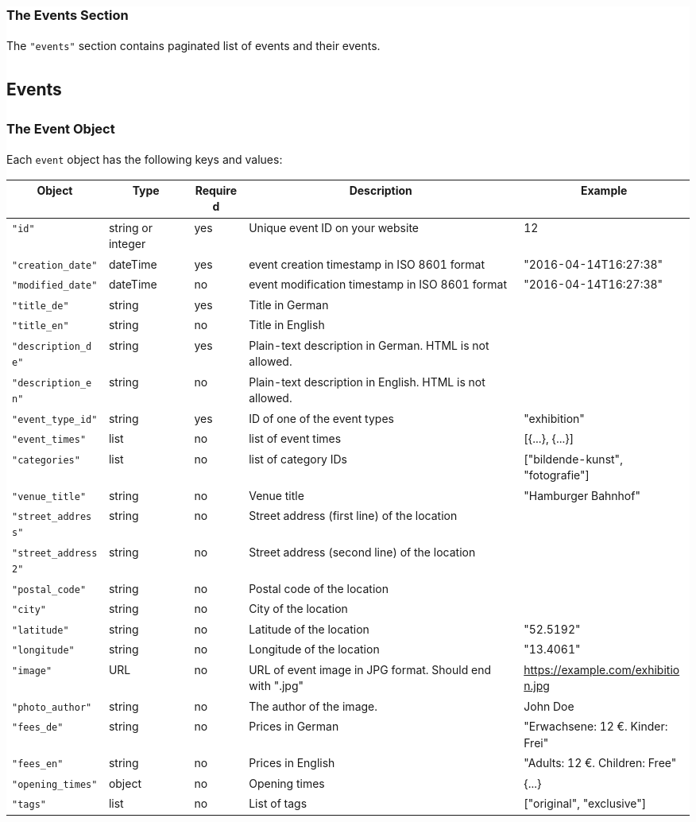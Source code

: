 ### The Events Section ###

The `"events"` section contains paginated list of events and their events.

## Events ##

### The Event Object ###

Each `event` object has the following keys and values:

| Object                   | Type              | Required | Description                                              | Example                            |
|--------------------------|-------------------|----------|----------------------------------------------------------|------------------------------------|
| `"id"`                   | string or integer | yes      | Unique event ID on your website                          | 12                                 |
| `"creation_date"`        | dateTime          | yes      | event creation timestamp in ISO 8601 format              | "2016-04-14T16:27:38"              |
| `"modified_date"`        | dateTime          | no       | event modification timestamp in ISO 8601 format          | "2016-04-14T16:27:38"              |
| `"title_de"`             | string            | yes      | Title in German                                          |                                    |
| `"title_en"`             | string            | no       | Title in English                                         |                                    |
| `"description_de"`       | string            | yes      | Plain-text description in German. HTML is not allowed.   |                                    |
| `"description_en"`       | string            | no       | Plain-text description in English. HTML is not allowed.  |                                    |
| `"event_type_id"`        | string            | yes      | ID of one of the event types                             | "exhibition"                       |
| `"event_times"`          | list              | no       | list of event times                                      | [{...}, {...}]                     |
| `"categories"`           | list              | no       | list of category IDs                                     | ["bildende-kunst", "fotografie"]   |
| `"venue_title"`          | string            | no       | Venue title                                              | "Hamburger Bahnhof"                |
| `"street_address"`       | string            | no       | Street address (first line) of the location              |                                    |
| `"street_address2"`      | string            | no       | Street address (second line) of the location             |                                    |
| `"postal_code"`          | string            | no       | Postal code of the location                              |                                    |
| `"city"`                 | string            | no       | City of the location                                     |                                    |
| `"latitude"`             | string            | no       | Latitude of the location                                 | "52.5192"                          |
| `"longitude"`            | string            | no       | Longitude of the location                                | "13.4061"                          |
| `"image"`                | URL               | no       | URL of event image in JPG format. Should end with ".jpg" | https://example.com/exhibition.jpg |
| `"photo_author"`         | string            | no       | The author of the image.                                 | John Doe                           |
| `"fees_de"`              | string            | no       | Prices in German                                         | "Erwachsene: 12 €. Kinder: Frei"   |
| `"fees_en"`              | string            | no       | Prices in English                                        | "Adults: 12 €. Children: Free"     |
| `"opening_times"`        | object            | no       | Opening times                                            | {...}                              |
| `"tags"`                 | list              | no       | List of tags                                             | ["original", "exclusive"]          |
